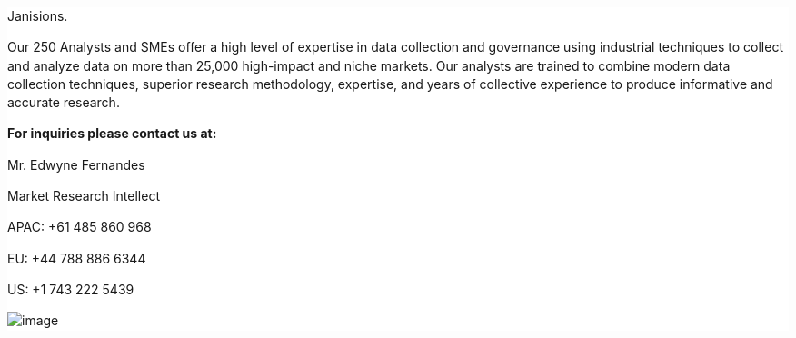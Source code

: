 Janisions.</p><p><span class="">Our 250 Analysts and SMEs offer a high level of expertise in data collection and governance using industrial techniques to collect and analyze data on more than 25,000 high-impact and niche markets. Our analysts are trained to combine modern data collection techniques, superior research methodology, expertise, and years of collective experience to produce informative and accurate research.</span></p><p><strong>For inquiries please contact us at:</strong></p><p>Mr. Edwyne Fernandes</p><p>Market Research Intellect</p><p>APAC: +61 485 860 968</p><p>EU: +44 788 886 6344</p><p>US: +1 743 222 5439</p>
![image](https://github.com/user-attachments/assets/ba805186-9981-436a-926e-6a82e30ac6c9)
